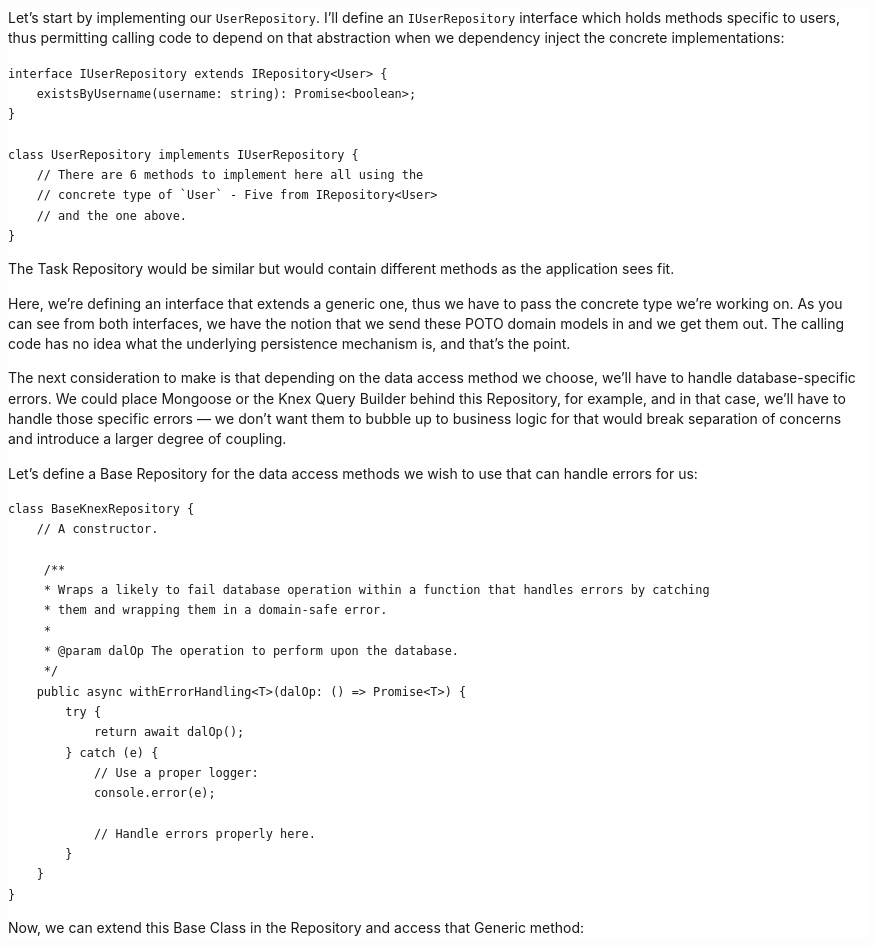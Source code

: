 Let’s start by implementing our `UserRepository`. I’ll define an `IUserRepository` interface which holds methods specific to users, thus permitting calling code to depend on that abstraction when we dependency inject the concrete implementations:

<pre><code class="language-javascript">interface IUserRepository extends IRepository&lt;User&gt; {
    existsByUsername(username: string): Promise&lt;boolean&gt;;
}

class UserRepository implements IUserRepository {
    // There are 6 methods to implement here all using the 
    // concrete type of `User` - Five from IRepository&lt;User&gt;
    // and the one above.
}</code></pre>

The Task Repository would be similar but would contain different methods as the application sees fit.

Here, we’re defining an interface that extends a generic one, thus we have to pass the concrete type we’re working on. As you can see from both interfaces, we have the notion that we send these POTO domain models in and we get them out. The calling code has no idea what the underlying persistence mechanism is, and that’s the point. 

The next consideration to make is that depending on the data access method we choose, we’ll have to handle database-specific errors. We could place Mongoose or the Knex Query Builder behind this Repository, for example, and in that case, we’ll have to handle those specific errors &mdash; we don’t want them to bubble up to business logic for that would break separation of concerns and introduce a larger degree of coupling.

Let’s define a Base Repository for the data access methods we wish to use that can handle errors for us:

<div class="break-out">

<pre><code class="language-javascript">class BaseKnexRepository {
    // A constructor.
    
     /**
     * Wraps a likely to fail database operation within a function that handles errors by catching
     * them and wrapping them in a domain-safe error.
     * 
     * @param dalOp The operation to perform upon the database. 
     */
    public async withErrorHandling&lt;T&gt;(dalOp: () =&gt; Promise&lt;T&gt;) {
        try {
            return await dalOp();
        } catch (e) {
            // Use a proper logger:
            console.error(e);
            
            // Handle errors properly here.
        }
    }
}</code></pre>
</div>

Now, we can extend this Base Class in the Repository and access that Generic method:
